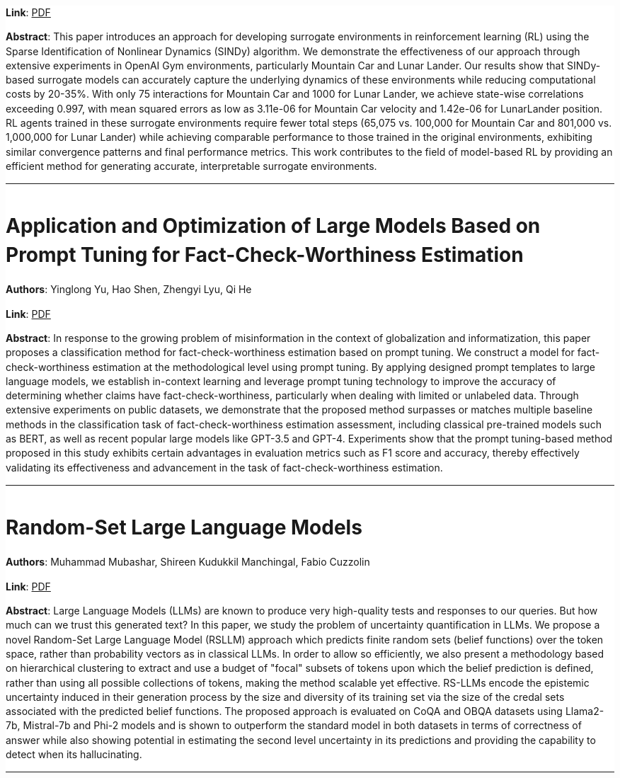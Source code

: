 **Link**: [PDF](https://arxiv.org/pdf/2504.18113)  

**Abstract**: This paper introduces an approach for developing surrogate environments in reinforcement learning (RL) using the Sparse Identification of Nonlinear Dynamics (SINDy) algorithm. We demonstrate the effectiveness of our approach through extensive experiments in OpenAI Gym environments, particularly Mountain Car and Lunar Lander. Our results show that SINDy-based surrogate models can accurately capture the underlying dynamics of these environments while reducing computational costs by 20-35%. With only 75 interactions for Mountain Car and 1000 for Lunar Lander, we achieve state-wise correlations exceeding 0.997, with mean squared errors as low as 3.11e-06 for Mountain Car velocity and 1.42e-06 for LunarLander position. RL agents trained in these surrogate environments require fewer total steps (65,075 vs. 100,000 for Mountain Car and 801,000 vs. 1,000,000 for Lunar Lander) while achieving comparable performance to those trained in the original environments, exhibiting similar convergence patterns and final performance metrics. This work contributes to the field of model-based RL by providing an efficient method for generating accurate, interpretable surrogate environments. 

---
# Application and Optimization of Large Models Based on Prompt Tuning for Fact-Check-Worthiness Estimation 

**Authors**: Yinglong Yu, Hao Shen, Zhengyi Lyu, Qi He  

**Link**: [PDF](https://arxiv.org/pdf/2504.18104)  

**Abstract**: In response to the growing problem of misinformation in the context of globalization and informatization, this paper proposes a classification method for fact-check-worthiness estimation based on prompt tuning. We construct a model for fact-check-worthiness estimation at the methodological level using prompt tuning. By applying designed prompt templates to large language models, we establish in-context learning and leverage prompt tuning technology to improve the accuracy of determining whether claims have fact-check-worthiness, particularly when dealing with limited or unlabeled data. Through extensive experiments on public datasets, we demonstrate that the proposed method surpasses or matches multiple baseline methods in the classification task of fact-check-worthiness estimation assessment, including classical pre-trained models such as BERT, as well as recent popular large models like GPT-3.5 and GPT-4. Experiments show that the prompt tuning-based method proposed in this study exhibits certain advantages in evaluation metrics such as F1 score and accuracy, thereby effectively validating its effectiveness and advancement in the task of fact-check-worthiness estimation. 

---
# Random-Set Large Language Models 

**Authors**: Muhammad Mubashar, Shireen Kudukkil Manchingal, Fabio Cuzzolin  

**Link**: [PDF](https://arxiv.org/pdf/2504.18085)  

**Abstract**: Large Language Models (LLMs) are known to produce very high-quality tests and responses to our queries. But how much can we trust this generated text? In this paper, we study the problem of uncertainty quantification in LLMs. We propose a novel Random-Set Large Language Model (RSLLM) approach which predicts finite random sets (belief functions) over the token space, rather than probability vectors as in classical LLMs. In order to allow so efficiently, we also present a methodology based on hierarchical clustering to extract and use a budget of "focal" subsets of tokens upon which the belief prediction is defined, rather than using all possible collections of tokens, making the method scalable yet effective. RS-LLMs encode the epistemic uncertainty induced in their generation process by the size and diversity of its training set via the size of the credal sets associated with the predicted belief functions. The proposed approach is evaluated on CoQA and OBQA datasets using Llama2-7b, Mistral-7b and Phi-2 models and is shown to outperform the standard model in both datasets in terms of correctness of answer while also showing potential in estimating the second level uncertainty in its predictions and providing the capability to detect when its hallucinating. 

---